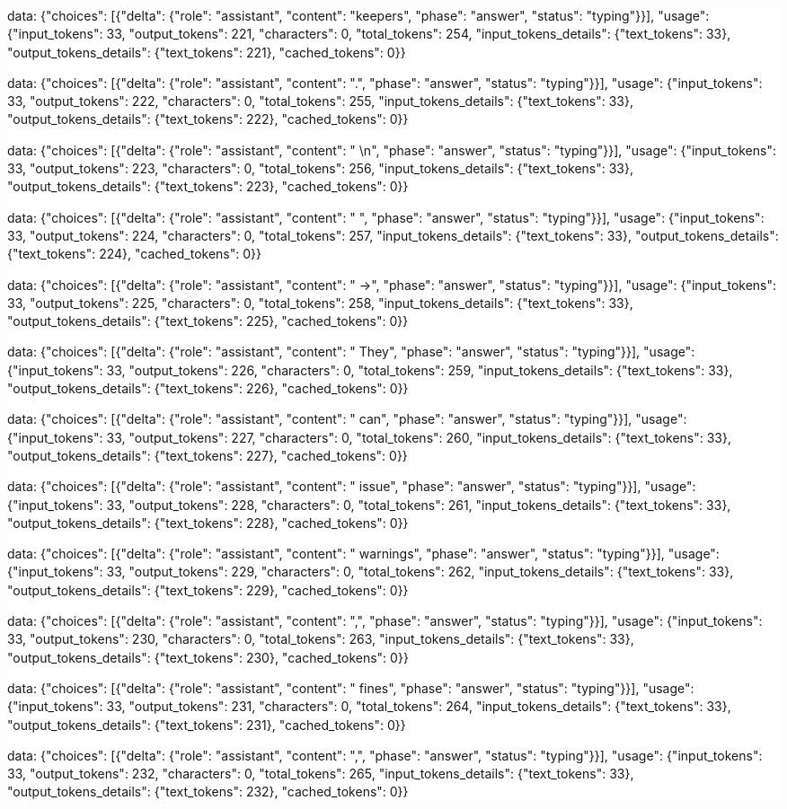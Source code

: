 data: {"choices": [{"delta": {"role": "assistant", "content": "keepers", "phase": "answer", "status": "typing"}}], "usage": {"input_tokens": 33, "output_tokens": 221, "characters": 0, "total_tokens": 254, "input_tokens_details": {"text_tokens": 33}, "output_tokens_details": {"text_tokens": 221}, "cached_tokens": 0}}

data: {"choices": [{"delta": {"role": "assistant", "content": ".", "phase": "answer", "status": "typing"}}], "usage": {"input_tokens": 33, "output_tokens": 222, "characters": 0, "total_tokens": 255, "input_tokens_details": {"text_tokens": 33}, "output_tokens_details": {"text_tokens": 222}, "cached_tokens": 0}}

data: {"choices": [{"delta": {"role": "assistant", "content": "  \n", "phase": "answer", "status": "typing"}}], "usage": {"input_tokens": 33, "output_tokens": 223, "characters": 0, "total_tokens": 256, "input_tokens_details": {"text_tokens": 33}, "output_tokens_details": {"text_tokens": 223}, "cached_tokens": 0}}

data: {"choices": [{"delta": {"role": "assistant", "content": "  ", "phase": "answer", "status": "typing"}}], "usage": {"input_tokens": 33, "output_tokens": 224, "characters": 0, "total_tokens": 257, "input_tokens_details": {"text_tokens": 33}, "output_tokens_details": {"text_tokens": 224}, "cached_tokens": 0}}

data: {"choices": [{"delta": {"role": "assistant", "content": " →", "phase": "answer", "status": "typing"}}], "usage": {"input_tokens": 33, "output_tokens": 225, "characters": 0, "total_tokens": 258, "input_tokens_details": {"text_tokens": 33}, "output_tokens_details": {"text_tokens": 225}, "cached_tokens": 0}}

data: {"choices": [{"delta": {"role": "assistant", "content": " They", "phase": "answer", "status": "typing"}}], "usage": {"input_tokens": 33, "output_tokens": 226, "characters": 0, "total_tokens": 259, "input_tokens_details": {"text_tokens": 33}, "output_tokens_details": {"text_tokens": 226}, "cached_tokens": 0}}

data: {"choices": [{"delta": {"role": "assistant", "content": " can", "phase": "answer", "status": "typing"}}], "usage": {"input_tokens": 33, "output_tokens": 227, "characters": 0, "total_tokens": 260, "input_tokens_details": {"text_tokens": 33}, "output_tokens_details": {"text_tokens": 227}, "cached_tokens": 0}}

data: {"choices": [{"delta": {"role": "assistant", "content": " issue", "phase": "answer", "status": "typing"}}], "usage": {"input_tokens": 33, "output_tokens": 228, "characters": 0, "total_tokens": 261, "input_tokens_details": {"text_tokens": 33}, "output_tokens_details": {"text_tokens": 228}, "cached_tokens": 0}}

data: {"choices": [{"delta": {"role": "assistant", "content": " warnings", "phase": "answer", "status": "typing"}}], "usage": {"input_tokens": 33, "output_tokens": 229, "characters": 0, "total_tokens": 262, "input_tokens_details": {"text_tokens": 33}, "output_tokens_details": {"text_tokens": 229}, "cached_tokens": 0}}

data: {"choices": [{"delta": {"role": "assistant", "content": ",", "phase": "answer", "status": "typing"}}], "usage": {"input_tokens": 33, "output_tokens": 230, "characters": 0, "total_tokens": 263, "input_tokens_details": {"text_tokens": 33}, "output_tokens_details": {"text_tokens": 230}, "cached_tokens": 0}}

data: {"choices": [{"delta": {"role": "assistant", "content": " fines", "phase": "answer", "status": "typing"}}], "usage": {"input_tokens": 33, "output_tokens": 231, "characters": 0, "total_tokens": 264, "input_tokens_details": {"text_tokens": 33}, "output_tokens_details": {"text_tokens": 231}, "cached_tokens": 0}}

data: {"choices": [{"delta": {"role": "assistant", "content": ",", "phase": "answer", "status": "typing"}}], "usage": {"input_tokens": 33, "output_tokens": 232, "characters": 0, "total_tokens": 265, "input_tokens_details": {"text_tokens": 33}, "output_tokens_details": {"text_tokens": 232}, "cached_tokens": 0}}
